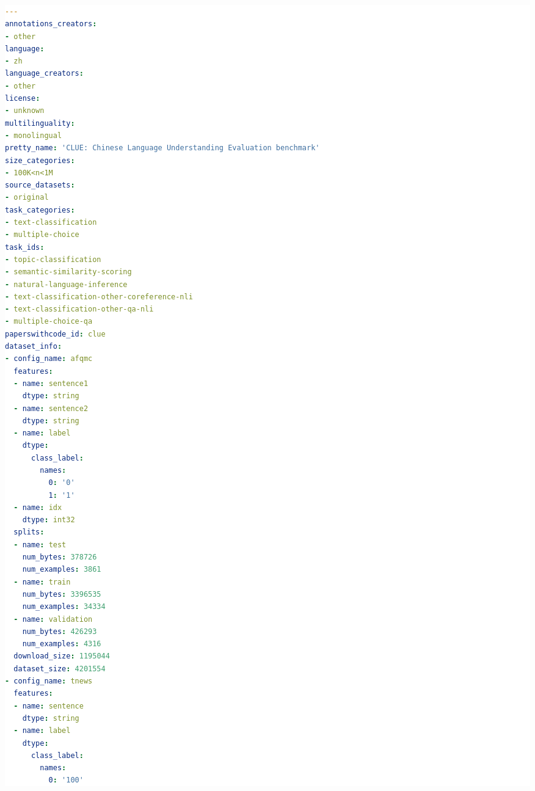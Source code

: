```yaml
---
annotations_creators:
- other
language:
- zh
language_creators:
- other
license:
- unknown
multilinguality:
- monolingual
pretty_name: 'CLUE: Chinese Language Understanding Evaluation benchmark'
size_categories:
- 100K<n<1M
source_datasets:
- original
task_categories:
- text-classification
- multiple-choice
task_ids:
- topic-classification
- semantic-similarity-scoring
- natural-language-inference
- text-classification-other-coreference-nli
- text-classification-other-qa-nli
- multiple-choice-qa
paperswithcode_id: clue
dataset_info:
- config_name: afqmc
  features:
  - name: sentence1
    dtype: string
  - name: sentence2
    dtype: string
  - name: label
    dtype:
      class_label:
        names:
          0: '0'
          1: '1'
  - name: idx
    dtype: int32
  splits:
  - name: test
    num_bytes: 378726
    num_examples: 3861
  - name: train
    num_bytes: 3396535
    num_examples: 34334
  - name: validation
    num_bytes: 426293
    num_examples: 4316
  download_size: 1195044
  dataset_size: 4201554
- config_name: tnews
  features:
  - name: sentence
    dtype: string
  - name: label
    dtype:
      class_label:
        names:
          0: '100'
```